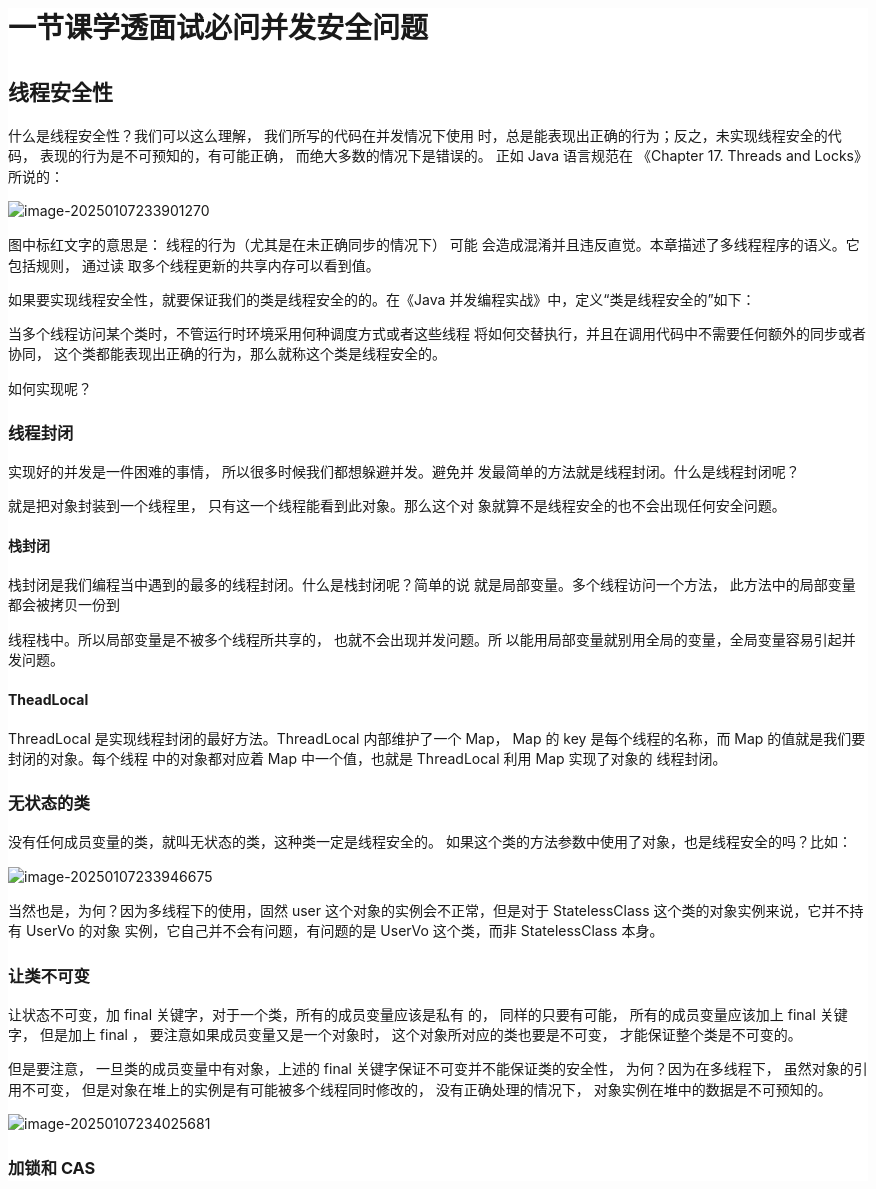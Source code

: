 # **一节课学透面试必问并发安全问题**

## **线程安全性**

什么是线程安全性？我们可以这么理解， 我们所写的代码在并发情况下使用 时，总是能表现出正确的行为；反之，未实现线程安全的代码， 表现的行为是不可预知的，有可能正确， 而绝大多数的情况下是错误的。 正如 Java 语言规范在 《Chapter 17. Threads and Locks》所说的：

![image-20250107233901270](https://blog-1304855543.cos.ap-guangzhou.myqcloud.com/blog/202501072339292.png)

图中标红文字的意思是： 线程的行为（尤其是在未正确同步的情况下） 可能 会造成混淆并且违反直觉。本章描述了多线程程序的语义。它包括规则， 通过读 取多个线程更新的共享内存可以看到值。

如果要实现线程安全性，就要保证我们的类是线程安全的的。在《Java 并发编程实战》中，定义“类是线程安全的”如下：

当多个线程访问某个类时，不管运行时环境采用何种调度方式或者这些线程 将如何交替执行，并且在调用代码中不需要任何额外的同步或者协同， 这个类都能表现出正确的行为，那么就称这个类是线程安全的。

如何实现呢？

### **线程封闭**

实现好的并发是一件困难的事情， 所以很多时候我们都想躲避并发。避免并 发最简单的方法就是线程封闭。什么是线程封闭呢？

就是把对象封装到一个线程里， 只有这一个线程能看到此对象。那么这个对 象就算不是线程安全的也不会出现任何安全问题。

#### **栈封闭**

栈封闭是我们编程当中遇到的最多的线程封闭。什么是栈封闭呢？简单的说 就是局部变量。多个线程访问一个方法， 此方法中的局部变量都会被拷贝一份到

线程栈中。所以局部变量是不被多个线程所共享的， 也就不会出现并发问题。所 以能用局部变量就别用全局的变量，全局变量容易引起并发问题。

#### **TheadLocal**

ThreadLocal 是实现线程封闭的最好方法。ThreadLocal 内部维护了一个 Map， Map 的 key 是每个线程的名称，而 Map 的值就是我们要封闭的对象。每个线程  中的对象都对应着 Map 中一个值，也就是 ThreadLocal 利用 Map 实现了对象的  线程封闭。

### **无状态的类**

没有任何成员变量的类，就叫无状态的类，这种类一定是线程安全的。 如果这个类的方法参数中使用了对象，也是线程安全的吗？比如：

![image-20250107233946675](https://blog-1304855543.cos.ap-guangzhou.myqcloud.com/blog/202501072339692.png)

当然也是，为何？因为多线程下的使用，固然 user 这个对象的实例会不正常，但是对于 StatelessClass 这个类的对象实例来说，它并不持有 UserVo 的对象 实例，它自己并不会有问题，有问题的是 UserVo 这个类，而非 StatelessClass 本身。

### **让类不可变**

让状态不可变，加 final 关键字，对于一个类，所有的成员变量应该是私有 的， 同样的只要有可能， 所有的成员变量应该加上 final 关键字， 但是加上 final ， 要注意如果成员变量又是一个对象时， 这个对象所对应的类也要是不可变， 才能保证整个类是不可变的。

但是要注意， 一旦类的成员变量中有对象，上述的 final 关键字保证不可变并不能保证类的安全性， 为何？因为在多线程下， 虽然对象的引用不可变， 但是对象在堆上的实例是有可能被多个线程同时修改的， 没有正确处理的情况下， 对象实例在堆中的数据是不可预知的。

![image-20250107234025681](https://blog-1304855543.cos.ap-guangzhou.myqcloud.com/blog/202501072340697.png)

### **加锁和** **CAS**
